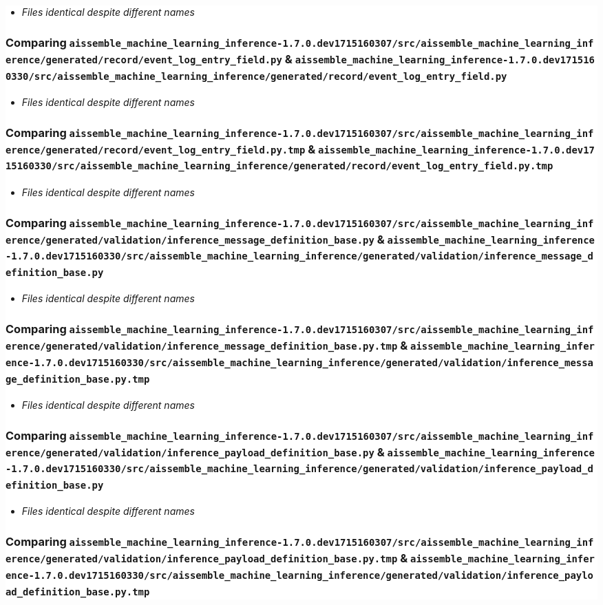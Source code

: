  * *Files identical despite different names*

### Comparing `aissemble_machine_learning_inference-1.7.0.dev1715160307/src/aissemble_machine_learning_inference/generated/record/event_log_entry_field.py` & `aissemble_machine_learning_inference-1.7.0.dev1715160330/src/aissemble_machine_learning_inference/generated/record/event_log_entry_field.py`

 * *Files identical despite different names*

### Comparing `aissemble_machine_learning_inference-1.7.0.dev1715160307/src/aissemble_machine_learning_inference/generated/record/event_log_entry_field.py.tmp` & `aissemble_machine_learning_inference-1.7.0.dev1715160330/src/aissemble_machine_learning_inference/generated/record/event_log_entry_field.py.tmp`

 * *Files identical despite different names*

### Comparing `aissemble_machine_learning_inference-1.7.0.dev1715160307/src/aissemble_machine_learning_inference/generated/validation/inference_message_definition_base.py` & `aissemble_machine_learning_inference-1.7.0.dev1715160330/src/aissemble_machine_learning_inference/generated/validation/inference_message_definition_base.py`

 * *Files identical despite different names*

### Comparing `aissemble_machine_learning_inference-1.7.0.dev1715160307/src/aissemble_machine_learning_inference/generated/validation/inference_message_definition_base.py.tmp` & `aissemble_machine_learning_inference-1.7.0.dev1715160330/src/aissemble_machine_learning_inference/generated/validation/inference_message_definition_base.py.tmp`

 * *Files identical despite different names*

### Comparing `aissemble_machine_learning_inference-1.7.0.dev1715160307/src/aissemble_machine_learning_inference/generated/validation/inference_payload_definition_base.py` & `aissemble_machine_learning_inference-1.7.0.dev1715160330/src/aissemble_machine_learning_inference/generated/validation/inference_payload_definition_base.py`

 * *Files identical despite different names*

### Comparing `aissemble_machine_learning_inference-1.7.0.dev1715160307/src/aissemble_machine_learning_inference/generated/validation/inference_payload_definition_base.py.tmp` & `aissemble_machine_learning_inference-1.7.0.dev1715160330/src/aissemble_machine_learning_inference/generated/validation/inference_payload_definition_base.py.tmp`

